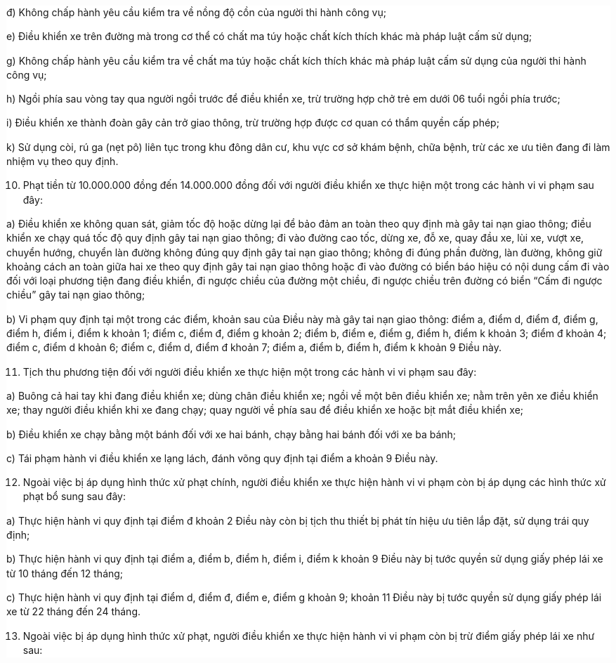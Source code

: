 đ) Không chấp hành yêu cầu kiểm tra về nồng độ cồn của người thi hành công vụ;

e) Điều khiển xe trên đường mà trong cơ thể có chất ma túy hoặc chất kích thích khác mà pháp luật cấm sử dụng;

g) Không chấp hành yêu cầu kiểm tra về chất ma túy hoặc chất kích thích khác mà pháp luật cấm sử dụng của người thi hành công vụ;

h) Ngồi phía sau vòng tay qua người ngồi trước để điều khiển xe, trừ trường hợp chở trẻ em dưới 06 tuổi ngồi phía trước;

i) Điều khiển xe thành đoàn gây cản trở giao thông, trừ trường hợp được cơ quan có thẩm quyền cấp phép;

k) Sử dụng còi, rú ga (nẹt pô) liên tục trong khu đông dân cư, khu vực cơ sở khám bệnh, chữa bệnh, trừ các xe ưu tiên đang đi làm nhiệm vụ theo quy định.

10. Phạt tiền từ 10.000.000 đồng đến 14.000.000 đồng đối với người điều khiển xe thực hiện một trong các hành vi vi phạm sau đây:

a) Điều khiển xe không quan sát, giảm tốc độ hoặc dừng lại để bảo đảm an toàn theo quy định mà gây tai nạn giao thông; điều khiển xe chạy quá tốc độ quy định gây tai nạn giao thông; đi vào đường cao tốc, dừng xe, đỗ xe, quay đầu xe, lùi xe, vượt xe, chuyển hướng, chuyển làn đường không đúng quy định gây tai nạn giao thông; không đi đúng phần đường, làn đường, không giữ khoảng cách an toàn giữa hai xe theo quy định gây tai nạn giao thông hoặc đi vào đường có biển báo hiệu có nội dung cấm đi vào đối với loại phương tiện đang điều khiển, đi ngược chiều của đường một chiều, đi ngược chiều trên đường có biển “Cấm đi ngược chiều” gây tai nạn giao thông;

b) Vi phạm quy định tại một trong các điểm, khoản sau của Điều này mà gây tai nạn giao thông: điểm a, điểm d, điểm đ, điểm g, điểm h, điểm i, điểm k khoản 1; điểm c, điểm đ, điểm g khoản 2; điểm b, điểm e, điểm g, điểm h, điểm k khoản 3; điểm đ khoản 4; điểm c, điểm d khoản 6; điểm c, điểm d, điểm đ khoản 7; điểm a, điểm b, điểm h, điểm k khoản 9 Điều này.

11. Tịch thu phương tiện đối với người điều khiển xe thực hiện một trong các hành vi vi phạm sau đây:

a) Buông cả hai tay khi đang điều khiển xe; dùng chân điều khiển xe; ngồi về một bên điều khiển xe; nằm trên yên xe điều khiển xe; thay người điều khiển khi xe đang chạy; quay người về phía sau để điều khiển xe hoặc bịt mắt điều khiển xe;

b) Điều khiển xe chạy bằng một bánh đối với xe hai bánh, chạy bằng hai bánh đối với xe ba bánh;

c) Tái phạm hành vi điều khiển xe lạng lách, đánh võng quy định tại điểm a khoản 9 Điều này.

12. Ngoài việc bị áp dụng hình thức xử phạt chính, người điều khiển xe thực hiện hành vi vi phạm còn bị áp dụng các hình thức xử phạt bổ sung sau đây:

a) Thực hiện hành vi quy định tại điểm đ khoản 2 Điều này còn bị tịch thu thiết bị phát tín hiệu ưu tiên lắp đặt, sử dụng trái quy định;

b) Thực hiện hành vi quy định tại điểm a, điểm b, điểm h, điểm i, điểm k khoản 9 Điều này bị tước quyền sử dụng giấy phép lái xe từ 10 tháng đến 12 tháng;

c) Thực hiện hành vi quy định tại điểm d, điểm đ, điểm e, điểm g khoản 9; khoản 11 Điều này bị tước quyền sử dụng giấy phép lái xe từ 22 tháng đến 24 tháng.

13. Ngoài việc bị áp dụng hình thức xử phạt, người điều khiển xe thực hiện hành vi vi phạm còn bị trừ điểm giấy phép lái xe như sau:

